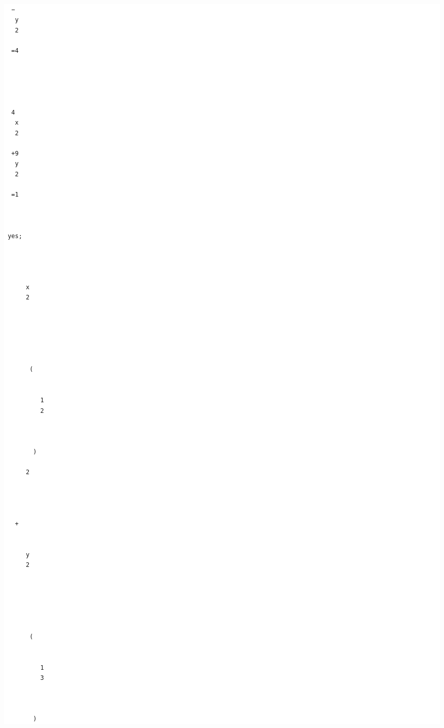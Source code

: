       −
       y
       2
      
      =4
     
    
    
     
     
      4
       x
       2
      
      +9
       y
       2
      
      =1
     
    
    
     yes; 
      
       
        
         
          x
          2
         

        
        
         
          
           (
            
             
              1
              2
             

            
            )
          
          2
         

        
       
       +
        
         
          y
          2
         

        
        
         
          
           (
            
             
              1
              3
             

            
            )
          